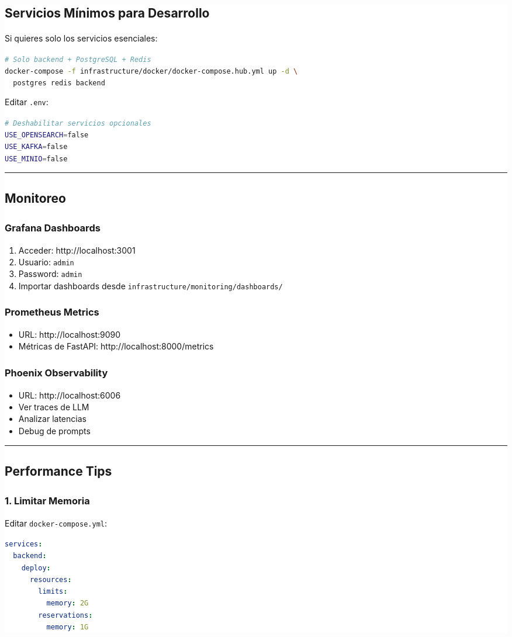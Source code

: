 
## Servicios Mínimos para Desarrollo

Si quieres solo los servicios esenciales:

```bash
# Solo backend + PostgreSQL + Redis
docker-compose -f infrastructure/docker/docker-compose.hub.yml up -d \
  postgres redis backend
```

Editar `.env`:
```bash
# Deshabilitar servicios opcionales
USE_OPENSEARCH=false
USE_KAFKA=false
USE_MINIO=false
```

---

## Monitoreo

### Grafana Dashboards

1. Acceder: http://localhost:3001
2. Usuario: `admin`
3. Password: `admin`
4. Importar dashboards desde `infrastructure/monitoring/dashboards/`

### Prometheus Metrics

- URL: http://localhost:9090
- Métricas de FastAPI: http://localhost:8000/metrics

### Phoenix Observability

- URL: http://localhost:6006
- Ver traces de LLM
- Analizar latencias
- Debug de prompts

---

## Performance Tips

### 1. Limitar Memoria

Editar `docker-compose.yml`:
```yaml
services:
  backend:
    deploy:
      resources:
        limits:
          memory: 2G
        reservations:
          memory: 1G
```
